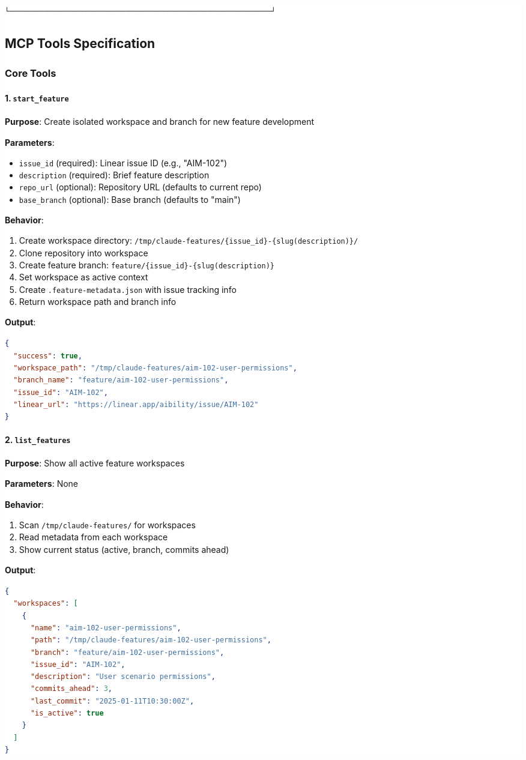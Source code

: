 ```
└─────────────────────────────────────────────────────────────┘
```

## MCP Tools Specification

### Core Tools

#### 1. `start_feature`
**Purpose**: Create isolated workspace and branch for new feature development

**Parameters**:
- `issue_id` (required): Linear issue ID (e.g., "AIM-102")
- `description` (required): Brief feature description
- `repo_url` (optional): Repository URL (defaults to current repo)
- `base_branch` (optional): Base branch (defaults to "main")

**Behavior**:
1. Create workspace directory: `/tmp/claude-features/{issue_id}-{slug(description)}/`
2. Clone repository into workspace
3. Create feature branch: `feature/{issue_id}-{slug(description)}`
4. Set workspace as active context
5. Create `.feature-metadata.json` with issue tracking info
6. Return workspace path and branch info

**Output**:
```json
{
  "success": true,
  "workspace_path": "/tmp/claude-features/aim-102-user-permissions",
  "branch_name": "feature/aim-102-user-permissions",
  "issue_id": "AIM-102",
  "linear_url": "https://linear.app/aibility/issue/AIM-102"
}
```

#### 2. `list_features`
**Purpose**: Show all active feature workspaces

**Parameters**: None

**Behavior**:
1. Scan `/tmp/claude-features/` for workspaces
2. Read metadata from each workspace
3. Show current status (active, branch, commits ahead)

**Output**:
```json
{
  "workspaces": [
    {
      "name": "aim-102-user-permissions",
      "path": "/tmp/claude-features/aim-102-user-permissions",
      "branch": "feature/aim-102-user-permissions",
      "issue_id": "AIM-102",
      "description": "User scenario permissions",
      "commits_ahead": 3,
      "last_commit": "2025-01-11T10:30:00Z",
      "is_active": true
    }
  ]
}
```
